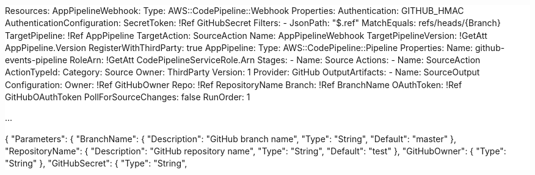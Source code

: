 Resources:
  AppPipelineWebhook:
    Type: AWS::CodePipeline::Webhook
    Properties:
      Authentication: GITHUB_HMAC
      AuthenticationConfiguration:
        SecretToken: !Ref GitHubSecret
      Filters:
        - 
          JsonPath: "$.ref"
          MatchEquals: refs/heads/{Branch}
      TargetPipeline: !Ref AppPipeline
      TargetAction: SourceAction
      Name: AppPipelineWebhook
      TargetPipelineVersion: !GetAtt AppPipeline.Version
      RegisterWithThirdParty: true
  AppPipeline: 
    Type: AWS::CodePipeline::Pipeline
    Properties: 
      Name: github-events-pipeline
      RoleArn: 
        !GetAtt CodePipelineServiceRole.Arn
      Stages: 
        - 
          Name: Source
          Actions: 
            - 
              Name: SourceAction
              ActionTypeId: 
                Category: Source
                Owner: ThirdParty
                Version: 1
                Provider: GitHub
              OutputArtifacts: 
                - Name: SourceOutput
              Configuration: 
                Owner: !Ref GitHubOwner
                Repo: !Ref RepositoryName
                Branch: !Ref BranchName
                OAuthToken: !Ref GitHubOAuthToken
                PollForSourceChanges: false
              RunOrder: 1

...
```

```
{
    "Parameters": {
        "BranchName": {
            "Description": "GitHub branch name",
            "Type": "String",
            "Default": "master"
        },
        "RepositoryName": {
            "Description": "GitHub repository name",
            "Type": "String",
            "Default": "test"
        },
        "GitHubOwner": {
            "Type": "String"
        },
        "GitHubSecret": {
            "Type": "String",